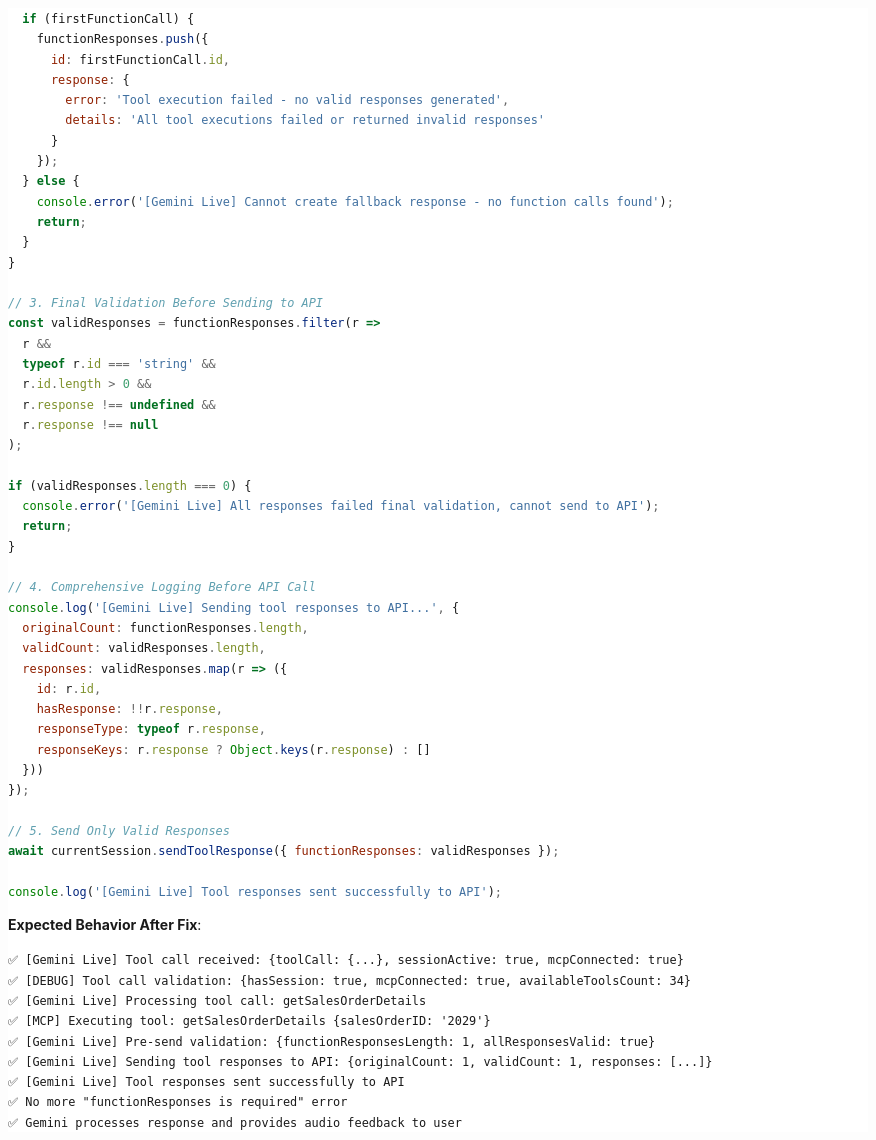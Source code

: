 ```javascript
  if (firstFunctionCall) {
    functionResponses.push({
      id: firstFunctionCall.id,
      response: {
        error: 'Tool execution failed - no valid responses generated',
        details: 'All tool executions failed or returned invalid responses'
      }
    });
  } else {
    console.error('[Gemini Live] Cannot create fallback response - no function calls found');
    return;
  }
}

// 3. Final Validation Before Sending to API
const validResponses = functionResponses.filter(r => 
  r && 
  typeof r.id === 'string' && 
  r.id.length > 0 && 
  r.response !== undefined && 
  r.response !== null
);

if (validResponses.length === 0) {
  console.error('[Gemini Live] All responses failed final validation, cannot send to API');
  return;
}

// 4. Comprehensive Logging Before API Call
console.log('[Gemini Live] Sending tool responses to API...', {
  originalCount: functionResponses.length,
  validCount: validResponses.length,
  responses: validResponses.map(r => ({ 
    id: r.id, 
    hasResponse: !!r.response,
    responseType: typeof r.response,
    responseKeys: r.response ? Object.keys(r.response) : []
  }))
});

// 5. Send Only Valid Responses
await currentSession.sendToolResponse({ functionResponses: validResponses });

console.log('[Gemini Live] Tool responses sent successfully to API');
```

**Expected Behavior After Fix**:
```
✅ [Gemini Live] Tool call received: {toolCall: {...}, sessionActive: true, mcpConnected: true}
✅ [DEBUG] Tool call validation: {hasSession: true, mcpConnected: true, availableToolsCount: 34}
✅ [Gemini Live] Processing tool call: getSalesOrderDetails
✅ [MCP] Executing tool: getSalesOrderDetails {salesOrderID: '2029'}
✅ [Gemini Live] Pre-send validation: {functionResponsesLength: 1, allResponsesValid: true}
✅ [Gemini Live] Sending tool responses to API: {originalCount: 1, validCount: 1, responses: [...]}
✅ [Gemini Live] Tool responses sent successfully to API
✅ No more "functionResponses is required" error
✅ Gemini processes response and provides audio feedback to user
```
